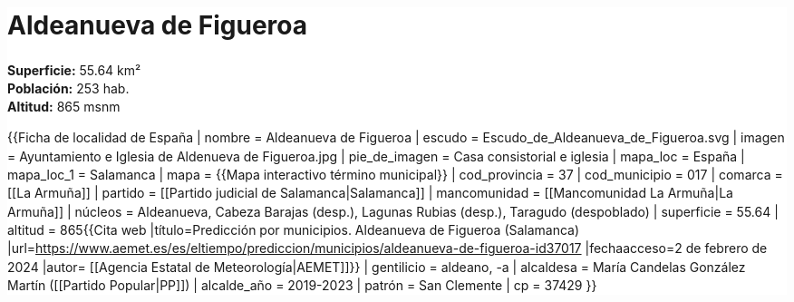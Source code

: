 # Aldeanueva de Figueroa

**Superficie:** 55.64 km²  
**Población:** 253 hab.  
**Altitud:** 865 msnm  

{{Ficha de localidad de España
| nombre = Aldeanueva de Figueroa
| escudo = Escudo_de_Aldeanueva_de_Figueroa.svg
| imagen = Ayuntamiento e Iglesia de Aldenueva de Figueroa.jpg
| pie_de_imagen = Casa consistorial e iglesia
| mapa_loc = España
| mapa_loc_1 = Salamanca
| mapa = {{Mapa interactivo término municipal}}
| cod_provincia = 37
| cod_municipio = 017
| comarca = [[La Armuña]]
| partido = [[Partido judicial de Salamanca|Salamanca]]
| mancomunidad = [[Mancomunidad La Armuña|La Armuña]]
| núcleos = Aldeanueva, Cabeza Barajas (desp.), Lagunas Rubias (desp.), Taragudo (despoblado)
| superficie = 55.64
| altitud = 865<ref>{{Cita web |título=Predicción por municipios. Aldeanueva de Figueroa (Salamanca) |url=https://www.aemet.es/es/eltiempo/prediccion/municipios/aldeanueva-de-figueroa-id37017 |fechaacceso=2 de febrero de 2024 |autor= [[Agencia Estatal de Meteorología|AEMET]]}}</ref>
| gentilicio = aldeano, -a
| alcaldesa = María Candelas González Martín ([[Partido Popular|PP]])
| alcalde_año = 2019-2023
| patrón = San Clemente
| cp = 37429
}}

